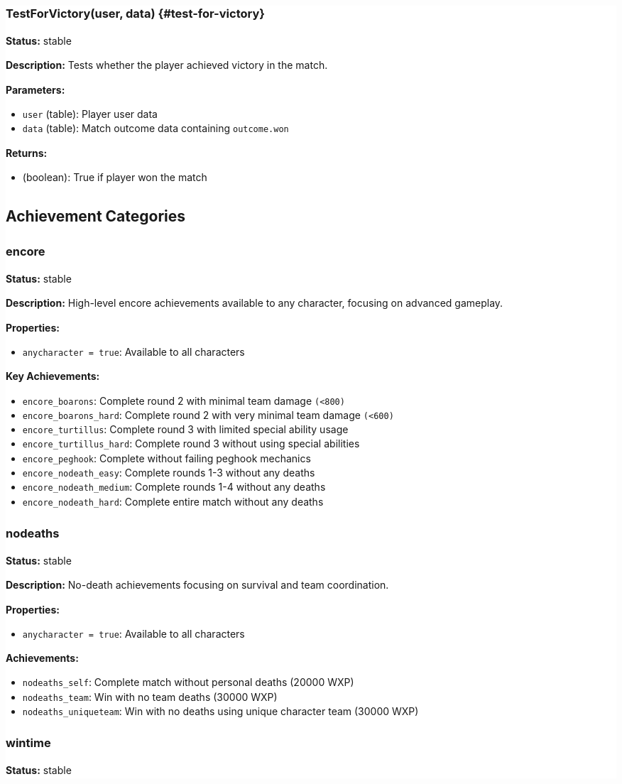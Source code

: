 ### TestForVictory(user, data) {#test-for-victory}

**Status:** stable

**Description:**
Tests whether the player achieved victory in the match.

**Parameters:**
- `user` (table): Player user data
- `data` (table): Match outcome data containing `outcome.won`

**Returns:**
- (boolean): True if player won the match

## Achievement Categories

### encore

**Status:** stable

**Description:**
High-level encore achievements available to any character, focusing on advanced gameplay.

**Properties:**
- `anycharacter = true`: Available to all characters

**Key Achievements:**
- `encore_boarons`: Complete round 2 with minimal team damage `(<800)`
- `encore_boarons_hard`: Complete round 2 with very minimal team damage `(<600)`
- `encore_turtillus`: Complete round 3 with limited special ability usage
- `encore_turtillus_hard`: Complete round 3 without using special abilities
- `encore_peghook`: Complete without failing peghook mechanics
- `encore_nodeath_easy`: Complete rounds 1-3 without any deaths
- `encore_nodeath_medium`: Complete rounds 1-4 without any deaths
- `encore_nodeath_hard`: Complete entire match without any deaths

### nodeaths

**Status:** stable

**Description:**
No-death achievements focusing on survival and team coordination.

**Properties:**
- `anycharacter = true`: Available to all characters

**Achievements:**
- `nodeaths_self`: Complete match without personal deaths (20000 WXP)
- `nodeaths_team`: Win with no team deaths (30000 WXP)
- `nodeaths_uniqueteam`: Win with no deaths using unique character team (30000 WXP)

### wintime

**Status:** stable
